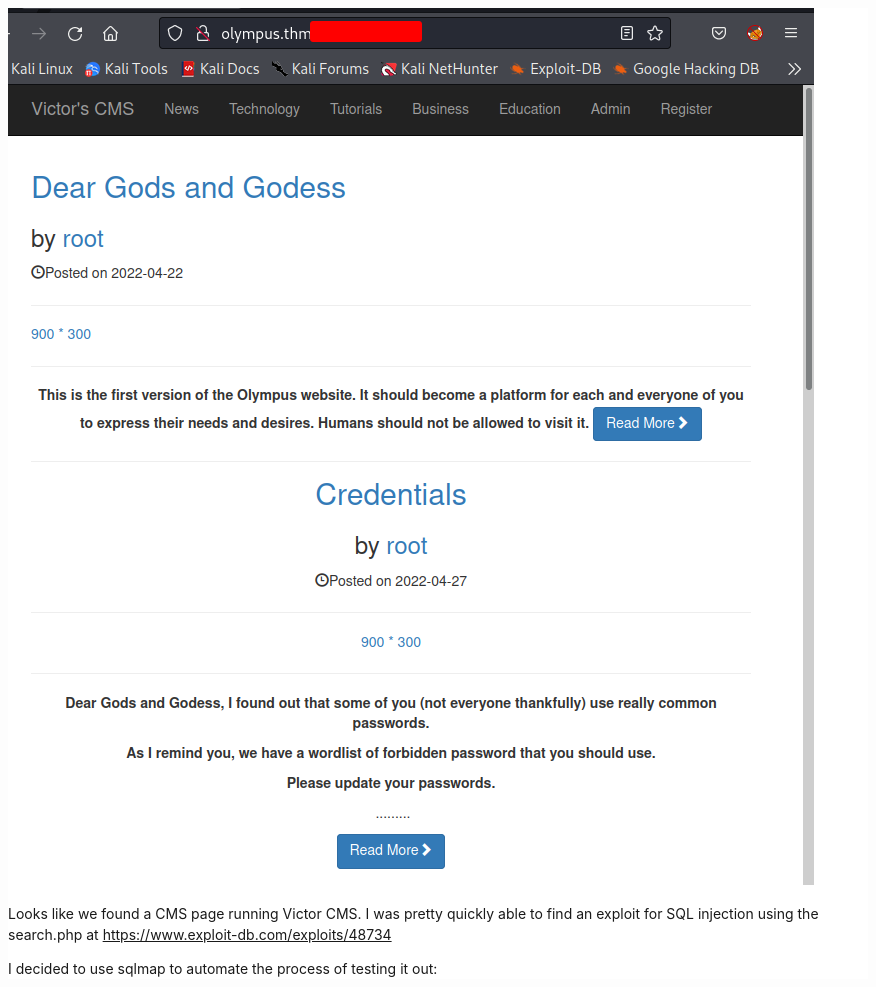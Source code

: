   <img src="https://github.com/SneakyTurtle158/TryHackMe_Writeups/blob/pictures/olympus_pics/3.png">
</p>

Looks like we found a CMS page running Victor CMS.
I was pretty quickly able to find an exploit for SQL injection using the search.php at https://www.exploit-db.com/exploits/48734

I decided to use sqlmap to automate the process of testing it out:
